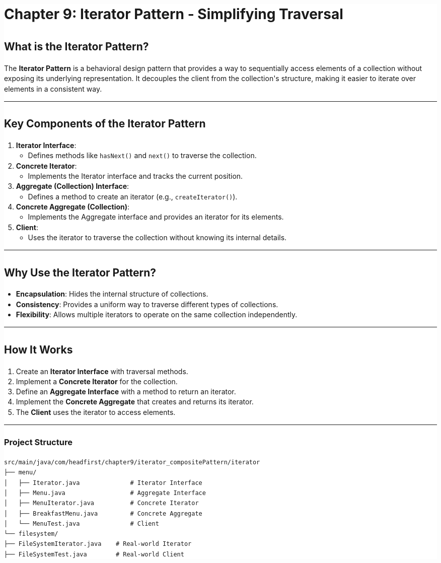 # Chapter 9: Iterator Pattern - Simplifying Traversal

## What is the Iterator Pattern?
The **Iterator Pattern** is a behavioral design pattern that provides a way to sequentially access elements of a collection without exposing its underlying representation. It decouples the client from the collection's structure, making it easier to iterate over elements in a consistent way.

---

## Key Components of the Iterator Pattern
1. **Iterator Interface**:
    - Defines methods like `hasNext()` and `next()` to traverse the collection.
2. **Concrete Iterator**:
    - Implements the Iterator interface and tracks the current position.
3. **Aggregate (Collection) Interface**:
    - Defines a method to create an iterator (e.g., `createIterator()`).
4. **Concrete Aggregate (Collection)**:
    - Implements the Aggregate interface and provides an iterator for its elements.
5. **Client**:
    - Uses the iterator to traverse the collection without knowing its internal details.

---

## Why Use the Iterator Pattern?
- **Encapsulation**: Hides the internal structure of collections.
- **Consistency**: Provides a uniform way to traverse different types of collections.
- **Flexibility**: Allows multiple iterators to operate on the same collection independently.

---

## How It Works
1. Create an **Iterator Interface** with traversal methods.
2. Implement a **Concrete Iterator** for the collection.
3. Define an **Aggregate Interface** with a method to return an iterator.
4. Implement the **Concrete Aggregate** that creates and returns its iterator.
5. The **Client** uses the iterator to access elements.

---
### Project Structure
```
src/main/java/com/headfirst/chapter9/iterator_compositePattern/iterator
├── menu/
│   ├── Iterator.java              # Iterator Interface
│   ├── Menu.java                  # Aggregate Interface
│   ├── MenuIterator.java          # Concrete Iterator
│   ├── BreakfastMenu.java         # Concrete Aggregate
│   └── MenuTest.java              # Client
└── filesystem/
├── FileSystemIterator.java    # Real-world Iterator
├── FileSystemTest.java        # Real-world Client
```
